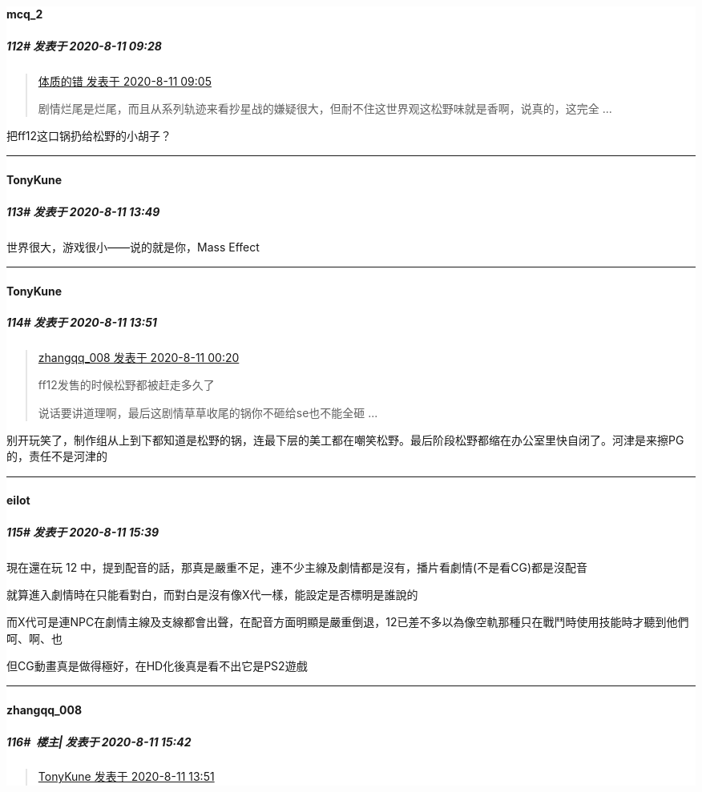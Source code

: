 ####  mcq_2  
##### 112#       发表于 2020-8-11 09:28


<blockquote><a href="httphttps://bbs.saraba1st.com/2b/forum.php?mod=redirect&amp;goto=findpost&amp;pid=48389844&amp;ptid=1953777" target="_blank">体质的错 发表于 2020-8-11 09:05</a>

剧情烂尾是烂尾，而且从系列轨迹来看抄星战的嫌疑很大，但耐不住这世界观这松野味就是香啊，说真的，这完全 ...</blockquote>
把ff12这口锅扔给松野的小胡子？


-----

####  TonyKune  
##### 113#       发表于 2020-8-11 13:49


世界很大，游戏很小——说的就是你，Mass Effect


-----

####  TonyKune  
##### 114#       发表于 2020-8-11 13:51


<blockquote><a href="httphttps://bbs.saraba1st.com/2b/forum.php?mod=redirect&amp;goto=findpost&amp;pid=48388255&amp;ptid=1953777" target="_blank">zhangqq_008 发表于 2020-8-11 00:20</a>

ff12发售的时候松野都被赶走多久了

说话要讲道理啊，最后这剧情草草收尾的锅你不砸给se也不能全砸 ...</blockquote>
别开玩笑了，制作组从上到下都知道是松野的锅，连最下层的美工都在嘲笑松野。最后阶段松野都缩在办公室里快自闭了。河津是来擦PG的，责任不是河津的


-----

####  eilot  
##### 115#       发表于 2020-8-11 15:39


現在還在玩 12 中，提到配音的話，那真是嚴重不足，連不少主線及劇情都是沒有，播片看劇情(不是看CG)都是沒配音

就算進入劇情時在只能看對白，而對白是沒有像X代一樣，能設定是否標明是誰說的

而X代可是連NPC在劇情主線及支線都會出聲，在配音方面明顯是嚴重倒退，12已差不多以為像空軌那種只在戰鬥時使用技能時才聽到他們呵、啊、也


但CG動畫真是做得極好，在HD化後真是看不出它是PS2遊戲


-----

####  zhangqq_008  
##### 116#         楼主| 发表于 2020-8-11 15:42


<blockquote><a href="httphttps://bbs.saraba1st.com/2b/forum.php?mod=redirect&amp;goto=findpost&amp;pid=48392595&amp;ptid=1953777" target="_blank">TonyKune 发表于 2020-8-11 13:51</a>
